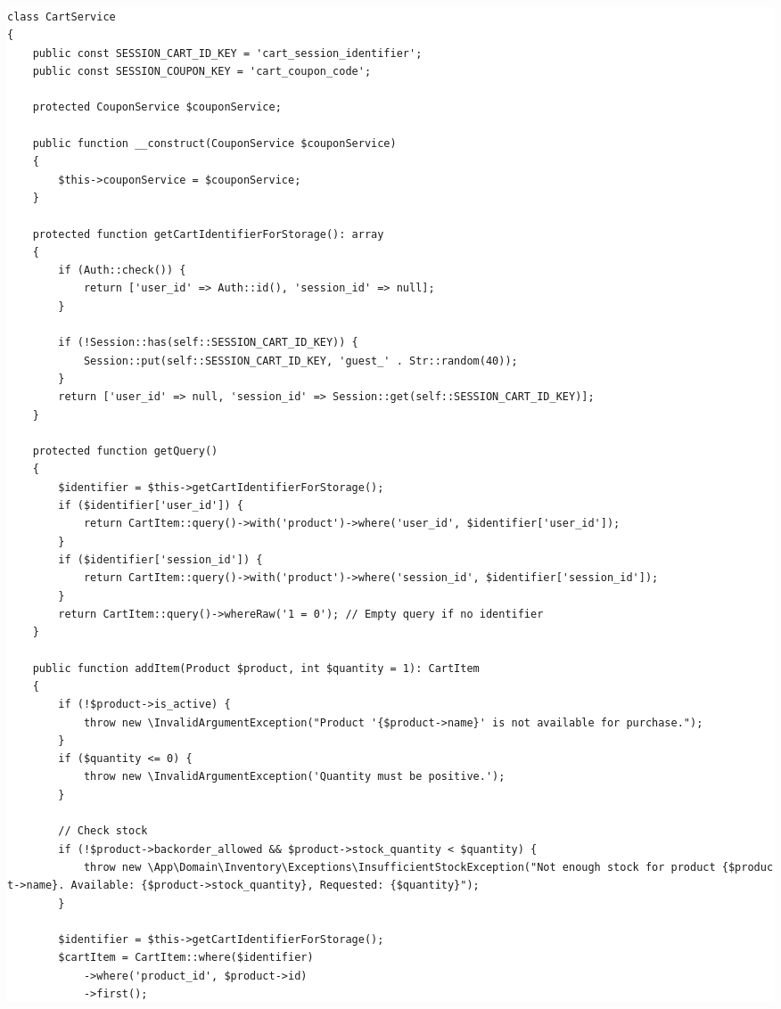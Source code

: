     class CartService
    {
        public const SESSION_CART_ID_KEY = 'cart_session_identifier';
        public const SESSION_COUPON_KEY = 'cart_coupon_code';

        protected CouponService $couponService;

        public function __construct(CouponService $couponService)
        {
            $this->couponService = $couponService;
        }

        protected function getCartIdentifierForStorage(): array
        {
            if (Auth::check()) {
                return ['user_id' => Auth::id(), 'session_id' => null];
            }

            if (!Session::has(self::SESSION_CART_ID_KEY)) {
                Session::put(self::SESSION_CART_ID_KEY, 'guest_' . Str::random(40));
            }
            return ['user_id' => null, 'session_id' => Session::get(self::SESSION_CART_ID_KEY)];
        }

        protected function getQuery()
        {
            $identifier = $this->getCartIdentifierForStorage();
            if ($identifier['user_id']) {
                return CartItem::query()->with('product')->where('user_id', $identifier['user_id']);
            }
            if ($identifier['session_id']) {
                return CartItem::query()->with('product')->where('session_id', $identifier['session_id']);
            }
            return CartItem::query()->whereRaw('1 = 0'); // Empty query if no identifier
        }

        public function addItem(Product $product, int $quantity = 1): CartItem
        {
            if (!$product->is_active) {
                throw new \InvalidArgumentException("Product '{$product->name}' is not available for purchase.");
            }
            if ($quantity <= 0) {
                throw new \InvalidArgumentException('Quantity must be positive.');
            }

            // Check stock
            if (!$product->backorder_allowed && $product->stock_quantity < $quantity) {
                throw new \App\Domain\Inventory\Exceptions\InsufficientStockException("Not enough stock for product {$product->name}. Available: {$product->stock_quantity}, Requested: {$quantity}");
            }

            $identifier = $this->getCartIdentifierForStorage();
            $cartItem = CartItem::where($identifier)
                ->where('product_id', $product->id)
                ->first();
